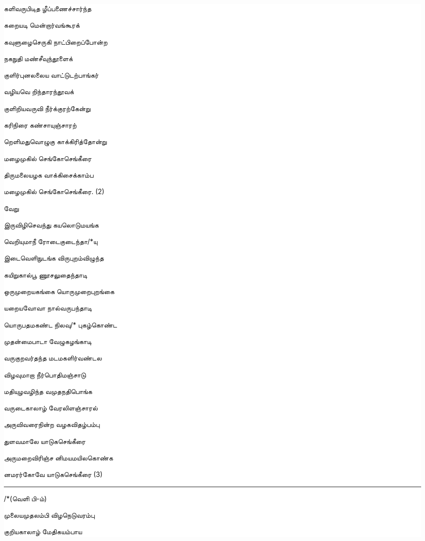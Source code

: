 களிவருபிடித ழீப்பணைச்சார்ந்த  

கறையடி மென்றார்வங்கூரக்  

கவுளுழைசெருகி நாட்பிறைப்போன்ற  

நகநுதி மண்சீவுந்தூளைக்  

குளிர்புனலலைய வாட்டுடற்பாங்கர்  

வழியவெ றிந்தாரந்தூவக்  

குளிறியவருவி நீர்க்குரற்கேன்று  

கரிநிரை கண்சாயுஞ்சாரற்  

றெளிமதுவொழுகு காக்கிரித்தோன்று  

மழைமுகில் செங்கோசெங்கீரை  

திருமலையழக வாக்கிசைக்காம்ப  

மழைமுகில் செங்கோசெங்கீரை. (2)  

வேறு  

இருவிழிசெவந்து கயலொடுமயங்க  

வெறியுமாநீ ரோடைகுடைந்தா/*யு  

இடைவெளிநுடங்க விருபுறம்விழுந்த  

கயிறுகால்பூ ணூசலுதைந்தாடி  

ஒருமுறையகங்கை யொருமுறைபுறங்கை  

யறையவோவா நால்வருபந்தாடி  

யொருபதமகண்ட நிலவு/* புகழ்கொண்ட  

முதன்மைபாடா வேழுகழங்காடி  

வருகுறவர்தந்த மடமகளிர்வண்டல  

விழவுமாறா நீர்பொதிமஞ்சாடு  

மதியுழவழிந்த வமுதநதிபொங்க  

வருடைகாலாழ் வேரலிளஞ்சாரல்  

அருவிவரைநின்ற வழகவிதழ்பம்பு  

துளவமாலே யாடுகசெங்கீரை  

அருமறைவிரிஞ்ச னிமயமயிலகொண்க  

னமரர்கோவே யாடுகசெங்கீரை (3)  

-----------------  

/*(வெளி பி-ம்)  

முலையமுதலம்பி விழநெடுவரம்பு  

குறியகாலாழ் மேதிகயம்பாய  
